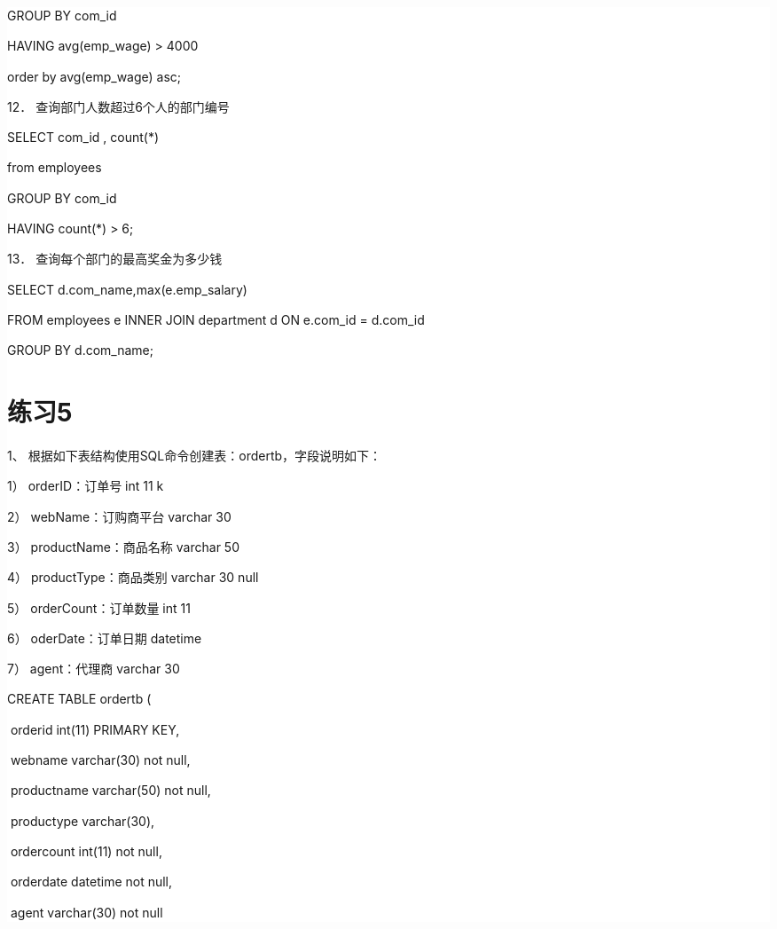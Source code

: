 GROUP BY com_id

HAVING avg(emp_wage) > 4000

order by avg(emp_wage) asc;



12．	查询部门人数超过6个人的部门编号

SELECT com_id , count(*)

from employees

GROUP BY com_id

HAVING count(*) > 6;



13．	查询每个部门的最高奖金为多少钱

SELECT d.com_name,max(e.emp_salary)

FROM employees e INNER JOIN department d ON e.com_id = d.com_id

GROUP BY d.com_name;



# 练习5

1、	根据如下表结构使用SQL命令创建表：ordertb，字段说明如下：



1）	orderID：订单号 int 11 k

2）	webName：订购商平台 varchar 30

3）	productName：商品名称 varchar 50

4）	productType：商品类别 varchar 30 null

5）	orderCount：订单数量 int 11

6）	oderDate：订单日期 datetime

7）	agent：代理商 varchar 30



CREATE TABLE ordertb (

​	orderid int(11) PRIMARY KEY,

​	webname varchar(30) not null,

​	productname varchar(50) not null,

​	productype varchar(30),

​	ordercount int(11) not null,

​	orderdate datetime not null,

​	agent varchar(30) not null
